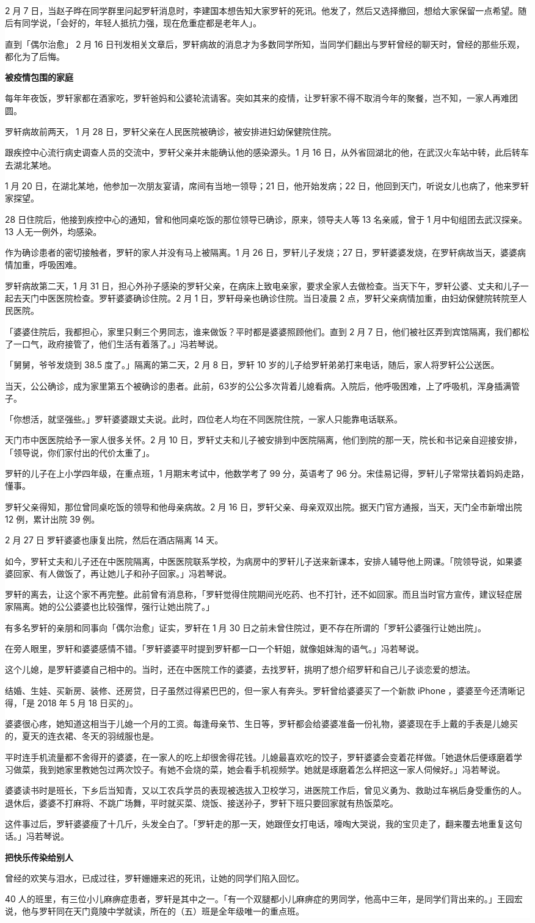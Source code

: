2 月 7 日，当赵子晔在同学群里问起罗轩消息时，李建国本想告知大家罗轩的死讯。他发了，然后又选择撤回，想给大家保留一点希望。随后有同学说，「会好的，年轻人抵抗力强，现在危重症都是老年人」。

直到「偶尔治愈」 2 月 16 日刊发相关文章后，罗轩病故的消息才为多数同学所知，当同学们翻出与罗轩曾经的聊天时，曾经的那些乐观，都化为了后悔。

**被疫情包围的家庭**

每年年夜饭，罗轩家都在酒家吃，罗轩爸妈和公婆轮流请客。突如其来的疫情，让罗轩家不得不取消今年的聚餐，岂不知，一家人再难团圆。

罗轩病故前两天， 1 月 28 日，罗轩父亲在人民医院被确诊，被安排进妇幼保健院住院。

跟疾控中心流行病史调查人员的交流中，罗轩父亲并未能确认他的感染源头。1 月 16 日，从外省回湖北的他，在武汉火车站中转，此后转车去湖北某地。

1 月 20 日，在湖北某地，他参加一次朋友宴请，席间有当地一领导；21 日，他开始发病；22 日，他回到天门，听说女儿也病了，他来罗轩家探望。

28 日住院后，他接到疾控中心的通知，曾和他同桌吃饭的那位领导已确诊，原来，领导夫人等 13 名亲戚，曾于 1 月中旬组团去武汉探亲。13 人无一例外，均感染。

作为确诊患者的密切接触者，罗轩的家人并没有马上被隔离。1 月 26 日，罗轩儿子发烧；27 日，罗轩婆婆发烧，在罗轩病故当天，婆婆病情加重，呼吸困难。

罗轩病故第二天，1 月 31 日，担心外孙子感染的罗轩父亲，在病床上致电亲家，要求全家人去做检查。当天下午，罗轩公婆、丈夫和儿子一起去天门中医医院检查。罗轩婆婆确诊住院。2 月 1 日，罗轩母亲也确诊住院。当日凌晨 2 点，罗轩父亲病情加重，由妇幼保健院转院至人民医院。

「婆婆住院后，我都担心，家里只剩三个男同志，谁来做饭？平时都是婆婆照顾他们。直到 2 月 7 日，他们被社区弄到宾馆隔离，我们都松了一口气，政府接管了，他们生活有着落了。」冯若琴说。

「舅舅，爷爷发烧到 38.5 度了。」隔离的第二天，2 月 8 日，罗轩 10 岁的儿子给罗轩弟弟打来电话，随后，家人将罗轩公公送医。

当天，公公确诊，成为家里第五个被确诊的患者。此前，63岁的公公多次背着儿媳看病。入院后，他呼吸困难，上了呼吸机，浑身插满管子。

「你想活，就坚强些。」罗轩婆婆跟丈夫说。此时，四位老人均在不同医院住院，一家人只能靠电话联系。

天门市中医医院给予一家人很多关怀。2 月 10 日，罗轩丈夫和儿子被安排到中医院隔离，他们到院的那一天，院长和书记亲自迎接安排，「领导说，你们家付出的代价太重了」。

罗轩的儿子在上小学四年级，在重点班，1 月期末考试中，他数学考了 99 分，英语考了 96 分。宋佳易记得，罗轩儿子常常扶着妈妈走路，懂事。

罗轩父亲得知，那位曾同桌吃饭的领导和他母亲病故。2 月 16 日，罗轩父亲、母亲双双出院。据天门官方通报，当天，天门全市新增出院 12 例，累计出院 39 例。

2 月 27 日 罗轩婆婆也康复出院，然后在酒店隔离 14 天。

如今，罗轩丈夫和儿子还在中医院隔离，中医医院联系学校，为病房中的罗轩儿子送来新课本，安排人辅导他上网课。「院领导说，如果婆婆回家、有人做饭了，再让她儿子和孙子回家。」冯若琴说。

罗轩的离去，让这个家不再完整。此前曾有消息称，「罗轩觉得住院期间光吃药、也不打针，还不如回家。而且当时官方宣传，建议轻症居家隔离。她的公公婆婆也比较强悍，强行让她出院了。」

有多名罗轩的亲朋和同事向「偶尔治愈」证实，罗轩在 1 月 30 日之前未曾住院过，更不存在所谓的「罗轩公婆强行让她出院」。

在旁人眼里，罗轩和婆婆感情不错。「罗轩婆婆平时提到罗轩都一口一个轩姐，就像姐妹淘的语气。」冯若琴说。

这个儿媳，是罗轩婆婆自己相中的。当时，还在中医院工作的婆婆，去找罗轩，挑明了想介绍罗轩和自己儿子谈恋爱的想法。

结婚、生娃、买新房、装修、还房贷，日子虽然过得紧巴巴的，但一家人有奔头。罗轩曾给婆婆买了一个新款 iPhone ，婆婆至今还清晰记得，「是 2018 年 5 月 18 日买的」。

婆婆很心疼，她知道这相当于儿媳一个月的工资。每逢母亲节、生日等，罗轩都会给婆婆准备一份礼物，婆婆现在手上戴的手表是儿媳买的，夏天的连衣裙、冬天的羽绒服也是。

平时连手机流量都不舍得开的婆婆，在一家人的吃上却很舍得花钱。儿媳最喜欢吃的饺子，罗轩婆婆会变着花样做。「她退休后便琢磨着学习做菜，我到她家里教她包过两次饺子。有她不会烧的菜，她会看手机视频学。她就是琢磨着怎么样把这一家人伺候好。」冯若琴说。

婆婆读书时是班长，下乡后当知青，又以工农兵学员的表现被选拔入卫校学习，进医院工作后，曾见义勇为、救助过车祸后身受重伤的人。退休后，婆婆不打麻将、不跳广场舞，平时就买菜、烧饭、接送孙子，罗轩下班只要回家就有热饭菜吃。

这件事过后，罗轩婆婆瘦了十几斤，头发全白了。「罗轩走的那一天，她跟侄女打电话，嚎啕大哭说，我的宝贝走了，翻来覆去地重复这句话。」冯若琴说。

**把快乐传染给别人**

曾经的欢笑与泪水，已成过往，罗轩姗姗来迟的死讯，让她的同学们陷入回忆。

40 人的班里，有三位小儿麻痹症患者，罗轩是其中之一。「有一个双腿都小儿麻痹症的男同学，他高中三年，是同学们背出来的。」王园宏说，他与罗轩同在天门竟陵中学就读，所在的（五）班是全年级唯一的重点班。
